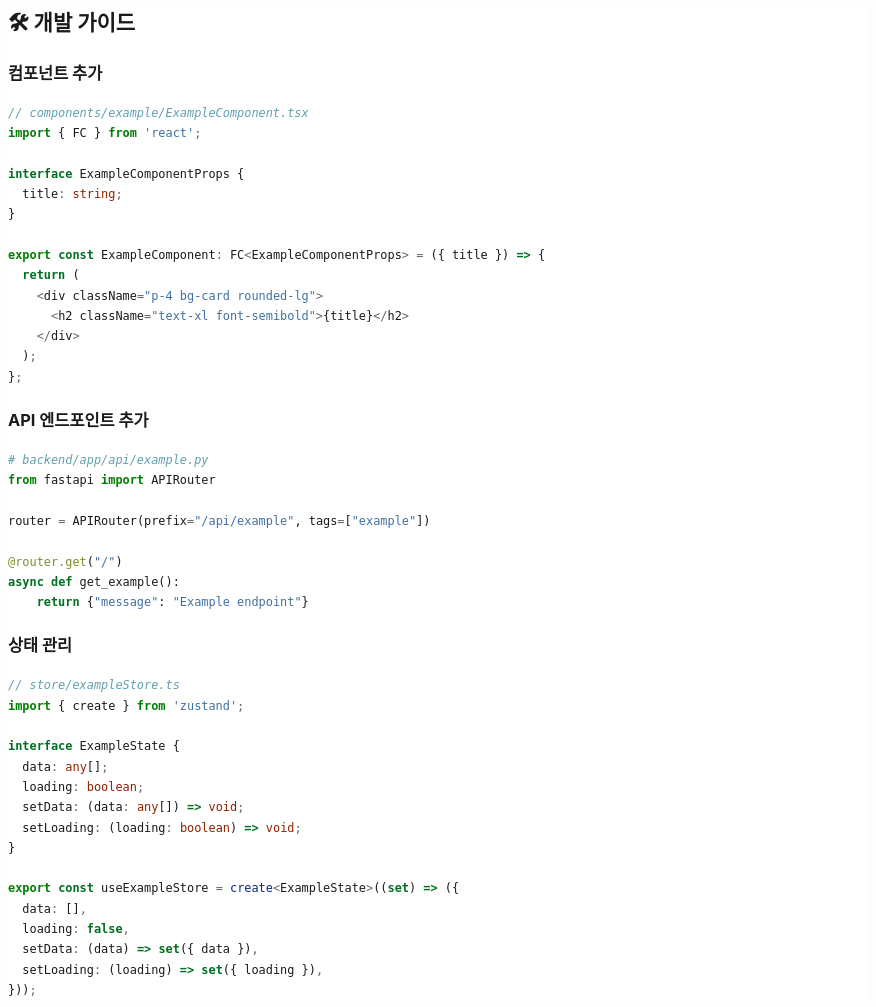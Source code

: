 ## 🛠️ 개발 가이드

### 컴포넌트 추가
```typescript
// components/example/ExampleComponent.tsx
import { FC } from 'react';

interface ExampleComponentProps {
  title: string;
}

export const ExampleComponent: FC<ExampleComponentProps> = ({ title }) => {
  return (
    <div className="p-4 bg-card rounded-lg">
      <h2 className="text-xl font-semibold">{title}</h2>
    </div>
  );
};
```

### API 엔드포인트 추가
```python
# backend/app/api/example.py
from fastapi import APIRouter

router = APIRouter(prefix="/api/example", tags=["example"])

@router.get("/")
async def get_example():
    return {"message": "Example endpoint"}
```

### 상태 관리
```typescript
// store/exampleStore.ts
import { create } from 'zustand';

interface ExampleState {
  data: any[];
  loading: boolean;
  setData: (data: any[]) => void;
  setLoading: (loading: boolean) => void;
}

export const useExampleStore = create<ExampleState>((set) => ({
  data: [],
  loading: false,
  setData: (data) => set({ data }),
  setLoading: (loading) => set({ loading }),
}));
```
